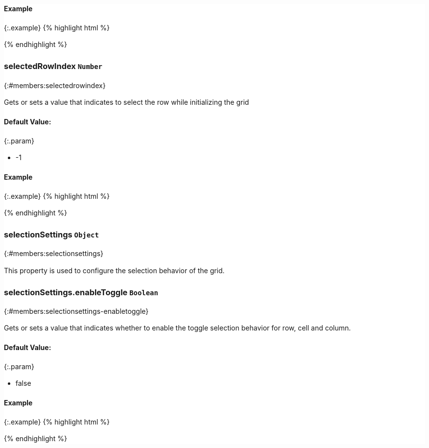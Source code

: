 #### Example
{:.example}
{% highlight html %}  
<div id="Grid"></div> 
<script>
$("#Grid").ejGrid({
   dataSource:window.gridData,
});                       
</script>
<script>
// display single or multiple selected records
$("#Grid").ejGrid("model.selectedRecords")        
</script>
{% endhighlight %}

### selectedRowIndex `Number`
{:#members:selectedrowindex}

Gets or sets a value that indicates to select the row while initializing the grid

#### Default Value:
{:.param}
* -1

#### Example
{:.example}
{% highlight html %} 
<div id="Grid"></div> 
<script>
$("#Grid").ejGrid({
    dataSource:window.gridData,
    selectedRowIndex:1
});
</script> 
{% endhighlight %}

### selectionSettings `Object`
{:#members:selectionsettings}

This property is used to configure the selection behavior of the grid.

### selectionSettings.enableToggle `Boolean`
{:#members:selectionsettings-enabletoggle}

Gets or sets a value that indicates whether to enable the toggle selection behavior for row, cell and column.

#### Default Value:
{:.param}
* false

#### Example
{:.example}
{% highlight html %}
<div id="Grid"></div> 
<script>
$("#Grid").ejGrid({
    dataSource:  window.gridData,
    allowSelection: true,   
    selectionSettings: {enableToggle: true }
});
</script>
{% endhighlight %}
